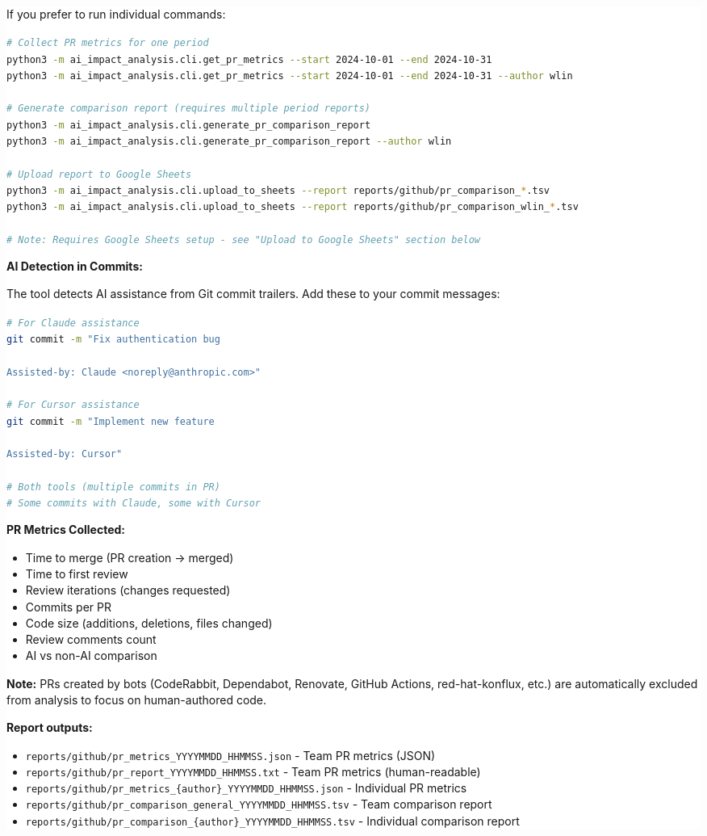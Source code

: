 If you prefer to run individual commands:
```bash
# Collect PR metrics for one period
python3 -m ai_impact_analysis.cli.get_pr_metrics --start 2024-10-01 --end 2024-10-31
python3 -m ai_impact_analysis.cli.get_pr_metrics --start 2024-10-01 --end 2024-10-31 --author wlin

# Generate comparison report (requires multiple period reports)
python3 -m ai_impact_analysis.cli.generate_pr_comparison_report
python3 -m ai_impact_analysis.cli.generate_pr_comparison_report --author wlin

# Upload report to Google Sheets
python3 -m ai_impact_analysis.cli.upload_to_sheets --report reports/github/pr_comparison_*.tsv
python3 -m ai_impact_analysis.cli.upload_to_sheets --report reports/github/pr_comparison_wlin_*.tsv

# Note: Requires Google Sheets setup - see "Upload to Google Sheets" section below
```

**AI Detection in Commits:**

The tool detects AI assistance from Git commit trailers. Add these to your commit messages:

```bash
# For Claude assistance
git commit -m "Fix authentication bug

Assisted-by: Claude <noreply@anthropic.com>"

# For Cursor assistance
git commit -m "Implement new feature

Assisted-by: Cursor"

# Both tools (multiple commits in PR)
# Some commits with Claude, some with Cursor
```

**PR Metrics Collected:**
- Time to merge (PR creation → merged)
- Time to first review
- Review iterations (changes requested)
- Commits per PR
- Code size (additions, deletions, files changed)
- Review comments count
- AI vs non-AI comparison

**Note:** PRs created by bots (CodeRabbit, Dependabot, Renovate, GitHub Actions, red-hat-konflux, etc.) are automatically excluded from analysis to focus on human-authored code.

**Report outputs:**
- `reports/github/pr_metrics_YYYYMMDD_HHMMSS.json` - Team PR metrics (JSON)
- `reports/github/pr_report_YYYYMMDD_HHMMSS.txt` - Team PR metrics (human-readable)
- `reports/github/pr_metrics_{author}_YYYYMMDD_HHMMSS.json` - Individual PR metrics
- `reports/github/pr_comparison_general_YYYYMMDD_HHMMSS.tsv` - Team comparison report
- `reports/github/pr_comparison_{author}_YYYYMMDD_HHMMSS.tsv` - Individual comparison report
